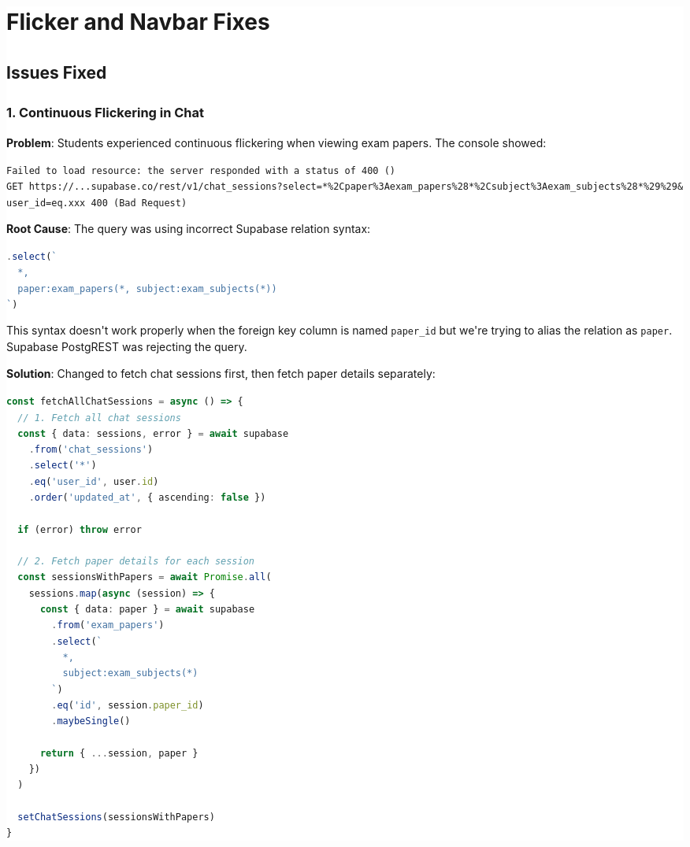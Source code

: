 # Flicker and Navbar Fixes

## Issues Fixed

### 1. Continuous Flickering in Chat

**Problem**: Students experienced continuous flickering when viewing exam papers. The console showed:
```
Failed to load resource: the server responded with a status of 400 ()
GET https://...supabase.co/rest/v1/chat_sessions?select=*%2Cpaper%3Aexam_papers%28*%2Csubject%3Aexam_subjects%28*%29%29&user_id=eq.xxx 400 (Bad Request)
```

**Root Cause**: The query was using incorrect Supabase relation syntax:
```typescript
.select(`
  *,
  paper:exam_papers(*, subject:exam_subjects(*))
`)
```

This syntax doesn't work properly when the foreign key column is named `paper_id` but we're trying to alias the relation as `paper`. Supabase PostgREST was rejecting the query.

**Solution**: Changed to fetch chat sessions first, then fetch paper details separately:

```typescript
const fetchAllChatSessions = async () => {
  // 1. Fetch all chat sessions
  const { data: sessions, error } = await supabase
    .from('chat_sessions')
    .select('*')
    .eq('user_id', user.id)
    .order('updated_at', { ascending: false })

  if (error) throw error

  // 2. Fetch paper details for each session
  const sessionsWithPapers = await Promise.all(
    sessions.map(async (session) => {
      const { data: paper } = await supabase
        .from('exam_papers')
        .select(`
          *,
          subject:exam_subjects(*)
        `)
        .eq('id', session.paper_id)
        .maybeSingle()

      return { ...session, paper }
    })
  )

  setChatSessions(sessionsWithPapers)
}
```
